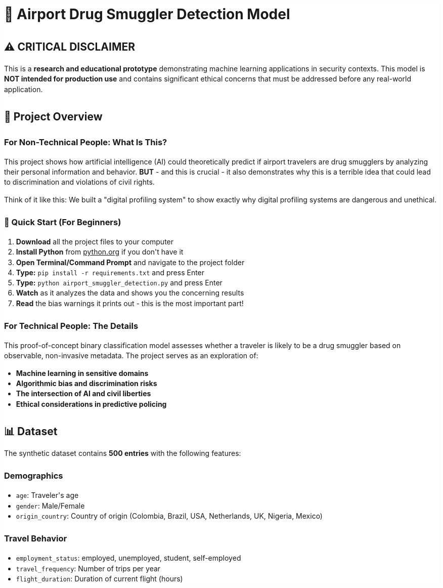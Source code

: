 # 🚨 Airport Drug Smuggler Detection Model

## ⚠️ **CRITICAL DISCLAIMER**
This is a **research and educational prototype** demonstrating machine learning applications in security contexts. This model is **NOT intended for production use** and contains significant ethical concerns that must be addressed before any real-world application.

## 📖 Project Overview

### For Non-Technical People: What Is This?
This project shows how artificial intelligence (AI) could theoretically predict if airport travelers are drug smugglers by analyzing their personal information and behavior. **BUT** - and this is crucial - it also demonstrates why this is a terrible idea that could lead to discrimination and violations of civil rights.

Think of it like this: We built a "digital profiling system" to show exactly why digital profiling systems are dangerous and unethical.

### 🚀 Quick Start (For Beginners)
1. **Download** all the project files to your computer
2. **Install Python** from [python.org](https://www.python.org/downloads/) if you don't have it
3. **Open Terminal/Command Prompt** and navigate to the project folder
4. **Type:** `pip install -r requirements.txt` and press Enter
5. **Type:** `python airport_smuggler_detection.py` and press Enter
6. **Watch** as it analyzes the data and shows you the concerning results
7. **Read** the bias warnings it prints out - this is the most important part!

### For Technical People: The Details
This proof-of-concept binary classification model assesses whether a traveler is likely to be a drug smuggler based on observable, non-invasive metadata. The project serves as an exploration of:

- **Machine learning in sensitive domains**
- **Algorithmic bias and discrimination risks**
- **The intersection of AI and civil liberties**
- **Ethical considerations in predictive policing**

## 📊 Dataset

The synthetic dataset contains **500 entries** with the following features:

### Demographics
- `age`: Traveler's age
- `gender`: Male/Female
- `origin_country`: Country of origin (Colombia, Brazil, USA, Netherlands, UK, Nigeria, Mexico)

### Travel Behavior
- `employment_status`: employed, unemployed, student, self-employed
- `travel_frequency`: Number of trips per year
- `flight_duration`: Duration of current flight (hours)
